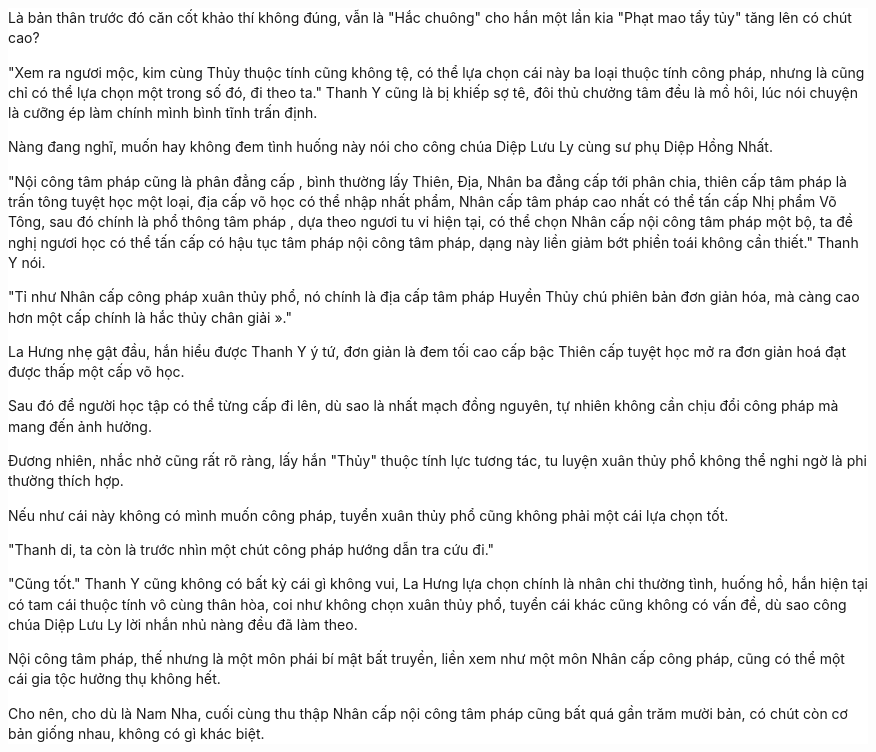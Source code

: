 Là bản thân trước đó căn cốt khảo thí không đúng, vẫn là "Hắc chuông" cho hắn một lần kia "Phạt mao tẩy tủy" tăng lên có chút cao?

"Xem ra ngươi mộc, kim cùng Thủy thuộc tính cũng không tệ, có thể lựa chọn cái này ba loại thuộc tính công pháp, nhưng là cũng chỉ có thể lựa chọn một trong số đó, đi theo ta." Thanh Y cũng là bị khiếp sợ tê, đôi thủ chưởng tâm đều là mồ hôi, lúc nói chuyện là cưỡng ép làm chính mình bình tĩnh trấn định.

Nàng đang nghĩ, muốn hay không đem tình huống này nói cho công chúa Diệp Lưu Ly cùng sư phụ Diệp Hồng Nhất.

"Nội công tâm pháp cũng là phân đẳng cấp , bình thường lấy Thiên, Địa, Nhân ba đẳng cấp tới phân chia, thiên cấp tâm pháp là trấn tông tuyệt học một loại, địa cấp võ học có thể nhập nhất phẩm, Nhân cấp tâm pháp cao nhất có thể tấn cấp Nhị phẩm Võ Tông, sau đó chính là phổ thông tâm pháp , dựa theo ngươi tu vi hiện tại, có thể chọn Nhân cấp nội công tâm pháp một bộ, ta đề nghị ngươi học có thể tấn cấp có hậu tục tâm pháp nội công tâm pháp, dạng này liền giảm bớt phiền toái không cần thiết." Thanh Y nói.

"Tỉ như Nhân cấp công pháp xuân thủy phổ, nó chính là địa cấp tâm pháp Huyền Thủy chú phiên bản đơn giản hóa, mà càng cao hơn một cấp chính là hắc thủy chân giải »."

La Hưng nhẹ gật đầu, hắn hiểu được Thanh Y ý tứ, đơn giản là đem tối cao cấp bậc Thiên cấp tuyệt học mở ra đơn giản hoá đạt được thấp một cấp võ học.

Sau đó để người học tập có thể từng cấp đi lên, dù sao là nhất mạch đồng nguyên, tự nhiên không cần chịu đổi công pháp mà mang đến ảnh hưởng.

Đương nhiên, nhắc nhở cũng rất rõ ràng, lấy hắn "Thủy" thuộc tính lực tương tác, tu luyện xuân thủy phổ không thể nghi ngờ là phi thường thích hợp.

Nếu như cái này không có mình muốn công pháp, tuyển xuân thủy phổ cũng không phải một cái lựa chọn tốt.

"Thanh di, ta còn là trước nhìn một chút công pháp hướng dẫn tra cứu đi."

"Cũng tốt." Thanh Y cũng không có bất kỳ cái gì không vui, La Hưng lựa chọn chính là nhân chi thường tình, huống hồ, hắn hiện tại có tam cái thuộc tính vô cùng thân hòa, coi như không chọn xuân thủy phổ, tuyển cái khác cũng không có vấn đề, dù sao công chúa Diệp Lưu Ly lời nhắn nhủ nàng đều đã làm theo.

Nội công tâm pháp, thế nhưng là một môn phái bí mật bất truyền, liền xem như một môn Nhân cấp công pháp, cũng có thể một cái gia tộc hưởng thụ không hết.

Cho nên, cho dù là Nam Nha, cuối cùng thu thập Nhân cấp nội công tâm pháp cũng bất quá gần trăm mười bản, có chút còn cơ bản giống nhau, không có gì khác biệt.




